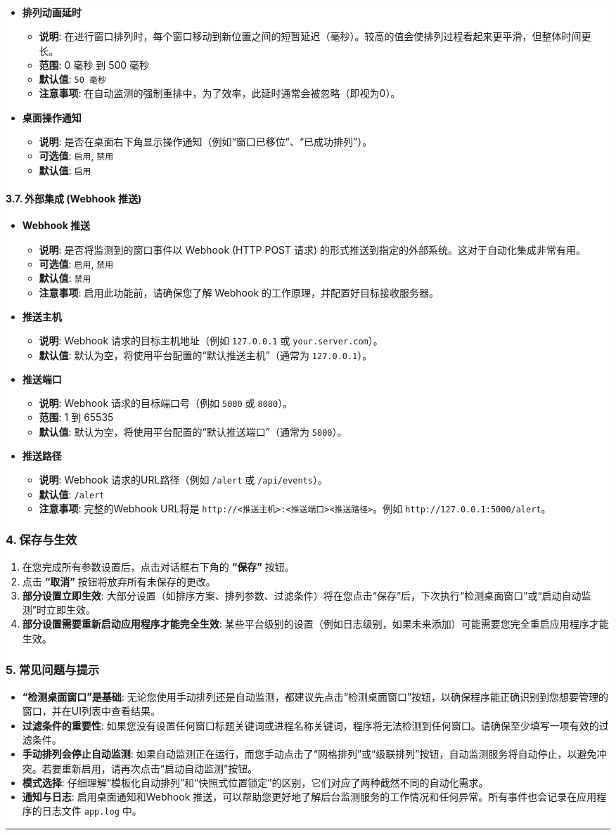 *   **排列动画延时**
    *   **说明**: 在进行窗口排列时，每个窗口移动到新位置之间的短暂延迟（毫秒）。较高的值会使排列过程看起来更平滑，但整体时间更长。
    *   **范围**: 0 毫秒 到 500 毫秒
    *   **默认值**: `50 毫秒`
    *   **注意事项**: 在自动监测的强制重排中，为了效率，此延时通常会被忽略（即视为0）。

*   **桌面操作通知**
    *   **说明**: 是否在桌面右下角显示操作通知（例如“窗口已移位”、“已成功排列”）。
    *   **可选值**: `启用`, `禁用`
    *   **默认值**: `启用`

#### 3.7. 外部集成 (Webhook 推送)

*   **Webhook 推送**
    *   **说明**: 是否将监测到的窗口事件以 Webhook (HTTP POST 请求) 的形式推送到指定的外部系统。这对于自动化集成非常有用。
    *   **可选值**: `启用`, `禁用`
    *   **默认值**: `禁用`
    *   **注意事项**: 启用此功能前，请确保您了解 Webhook 的工作原理，并配置好目标接收服务器。

*   **推送主机**
    *   **说明**: Webhook 请求的目标主机地址（例如 `127.0.0.1` 或 `your.server.com`）。
    *   **默认值**: 默认为空，将使用平台配置的“默认推送主机”（通常为 `127.0.0.1`）。

*   **推送端口**
    *   **说明**: Webhook 请求的目标端口号（例如 `5000` 或 `8080`）。
    *   **范围**: 1 到 65535
    *   **默认值**: 默认为空，将使用平台配置的“默认推送端口”（通常为 `5000`）。

*   **推送路径**
    *   **说明**: Webhook 请求的URL路径（例如 `/alert` 或 `/api/events`）。
    *   **默认值**: `/alert`
    *   **注意事项**: 完整的Webhook URL将是 `http://<推送主机>:<推送端口><推送路径>`。例如 `http://127.0.0.1:5000/alert`。

### 4. 保存与生效

1.  在您完成所有参数设置后，点击对话框右下角的 **“保存”** 按钮。
2.  点击 **“取消”** 按钮将放弃所有未保存的更改。
3.  **部分设置立即生效**: 大部分设置（如排序方案、排列参数、过滤条件）将在您点击“保存”后，下次执行“检测桌面窗口”或“启动自动监测”时立即生效。
4.  **部分设置需要重新启动应用程序才能完全生效**: 某些平台级别的设置（例如日志级别，如果未来添加）可能需要您完全重启应用程序才能生效。

### 5. 常见问题与提示

*   **“检测桌面窗口”是基础**: 无论您使用手动排列还是自动监测，都建议先点击“检测桌面窗口”按钮，以确保程序能正确识别到您想要管理的窗口，并在UI列表中查看结果。
*   **过滤条件的重要性**: 如果您没有设置任何窗口标题关键词或进程名称关键词，程序将无法检测到任何窗口。请确保至少填写一项有效的过滤条件。
*   **手动排列会停止自动监测**: 如果自动监测正在运行，而您手动点击了“网格排列”或“级联排列”按钮，自动监测服务将自动停止，以避免冲突。若要重新启用，请再次点击“启动自动监测”按钮。
*   **模式选择**: 仔细理解“模板化自动排列”和“快照式位置锁定”的区别，它们对应了两种截然不同的自动化需求。
*   **通知与日志**: 启用桌面通知和Webhook 推送，可以帮助您更好地了解后台监测服务的工作情况和任何异常。所有事件也会记录在应用程序的日志文件 `app.log` 中。

---